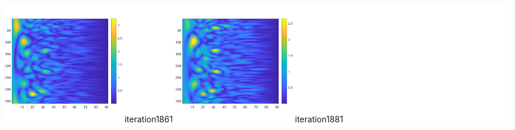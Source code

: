 <img src='https://github.com/RohitRadar/RCS-Reduction/blob/main/matlab/pics/iter1841.jpg' width='200' height='200'>
iteration1861
<img src='https://github.com/RohitRadar/RCS-Reduction/blob/main/matlab/pics/iter1861.jpg' width='200' height='200'>
iteration1881